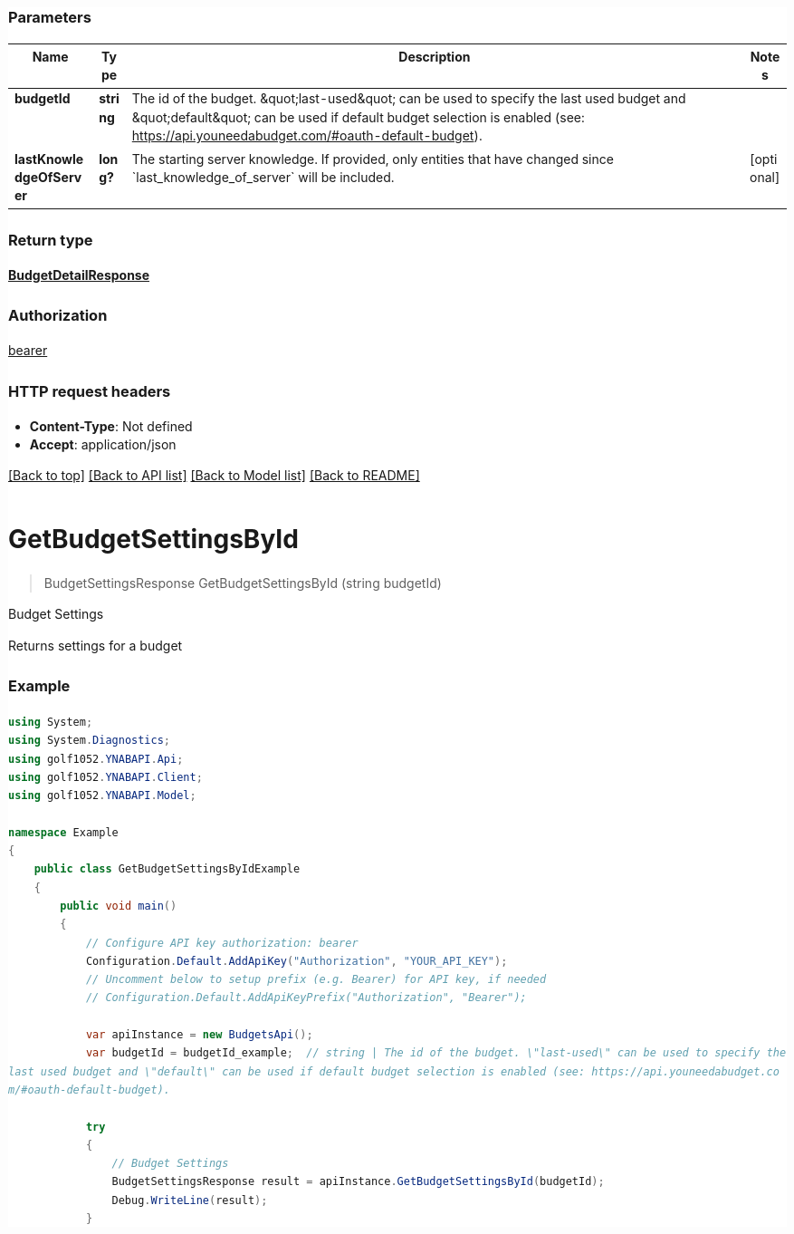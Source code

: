 ### Parameters

Name | Type | Description  | Notes
------------- | ------------- | ------------- | -------------
 **budgetId** | **string**| The id of the budget. \&quot;last-used\&quot; can be used to specify the last used budget and \&quot;default\&quot; can be used if default budget selection is enabled (see: https://api.youneedabudget.com/#oauth-default-budget). | 
 **lastKnowledgeOfServer** | **long?**| The starting server knowledge.  If provided, only entities that have changed since &#x60;last_knowledge_of_server&#x60; will be included. | [optional] 

### Return type

[**BudgetDetailResponse**](BudgetDetailResponse.md)

### Authorization

[bearer](../README.md#bearer)

### HTTP request headers

 - **Content-Type**: Not defined
 - **Accept**: application/json

[[Back to top]](#) [[Back to API list]](../README.md#documentation-for-api-endpoints) [[Back to Model list]](../README.md#documentation-for-models) [[Back to README]](../README.md)

<a name="getbudgetsettingsbyid"></a>
# **GetBudgetSettingsById**
> BudgetSettingsResponse GetBudgetSettingsById (string budgetId)

Budget Settings

Returns settings for a budget

### Example
```csharp
using System;
using System.Diagnostics;
using golf1052.YNABAPI.Api;
using golf1052.YNABAPI.Client;
using golf1052.YNABAPI.Model;

namespace Example
{
    public class GetBudgetSettingsByIdExample
    {
        public void main()
        {
            // Configure API key authorization: bearer
            Configuration.Default.AddApiKey("Authorization", "YOUR_API_KEY");
            // Uncomment below to setup prefix (e.g. Bearer) for API key, if needed
            // Configuration.Default.AddApiKeyPrefix("Authorization", "Bearer");

            var apiInstance = new BudgetsApi();
            var budgetId = budgetId_example;  // string | The id of the budget. \"last-used\" can be used to specify the last used budget and \"default\" can be used if default budget selection is enabled (see: https://api.youneedabudget.com/#oauth-default-budget).

            try
            {
                // Budget Settings
                BudgetSettingsResponse result = apiInstance.GetBudgetSettingsById(budgetId);
                Debug.WriteLine(result);
            }
```